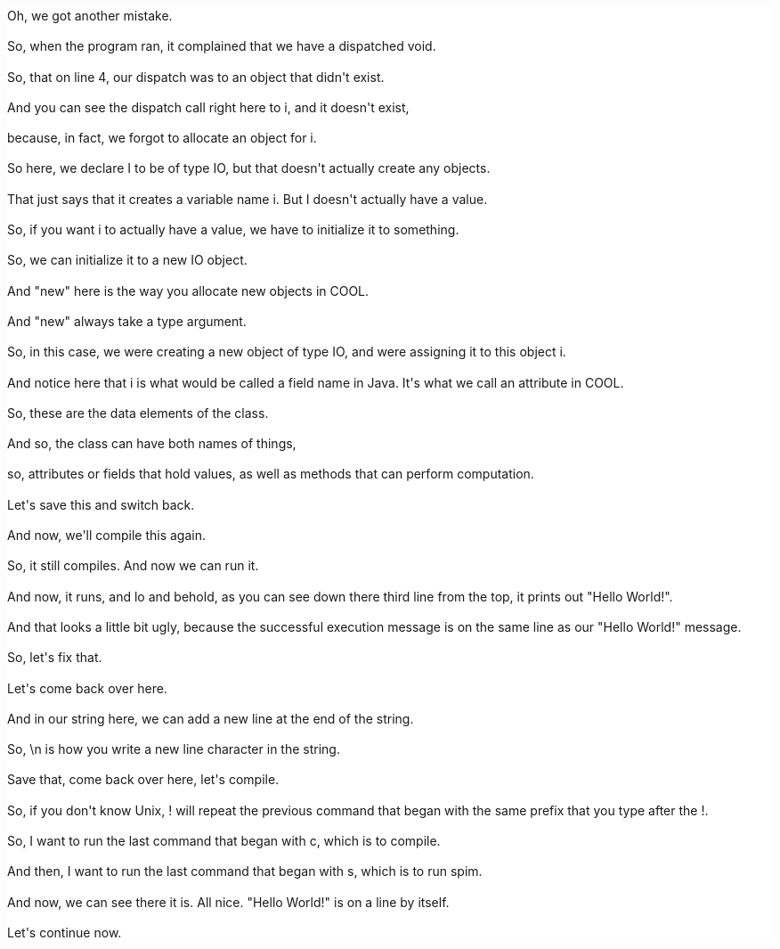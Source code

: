 Oh, we got another mistake. 

So, when the program ran, it complained that we have a dispatched void. 

So, that on line 4, our dispatch was to an object that didn't exist. 

And you can see the dispatch call right here to i, and it doesn't exist, 

because, in fact, we forgot to allocate an object for i. 

So here, we declare I to be of type IO, but that doesn't actually create any objects. 

That just says that it creates a variable name i. But I doesn't actually have a value. 

So, if you want i to actually have a value, we have to initialize it to something. 

So, we can initialize it to a new IO object. 

And "new" here is the way you allocate new objects in COOL.
 
And "new" always take a type argument.
 
So, in this case, we were creating a new object of type IO, and were assigning it to this object i. 

And notice here that i is what would be called a field name in Java. It's what we call an attribute in COOL. 

So, these are the data elements of the class. 

And so, the class can have both names of things, 

so, attributes or fields that hold values, as well as methods that can perform computation.

Let's save this and switch back. 

And now, we'll compile this again. 

So, it still compiles. And now we can run it. 

And now, it runs, and lo and behold, as you can see down there third line from the top, it prints out "Hello World!". 

And that looks a little bit ugly, because the successful execution message is on the same line as our "Hello World!" message. 

So, let's fix that. 

Let's come back over here. 

And in our string here, we can add a new line at the end of the string.
 
So, \n is how you write a new line character in the string. 

Save that, come back over here, let's compile.

So, if you don't know Unix, ! will repeat the previous command that began with the same prefix that you type after the !. 

So, I want to run the last command that began with c, which is to compile.
 
And then, I want to run the last command that began with s, which is to run spim.

And now, we can see there it is. All nice. "Hello World!" is on a line by itself. 

Let's continue now. 
